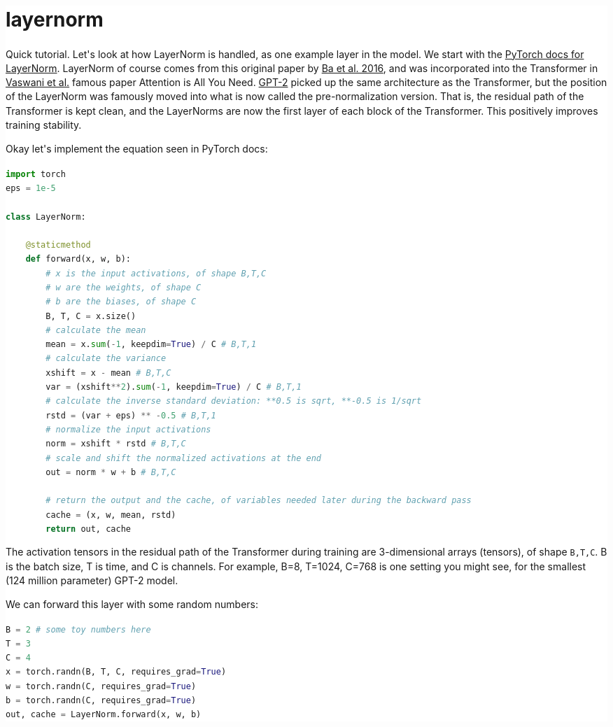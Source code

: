 
# layernorm

Quick tutorial. Let's look at how LayerNorm is handled, as one example layer in the model. We start with the [PyTorch docs for LayerNorm](https://pytorch.org/docs/stable/generated/torch.nn.LayerNorm.html). LayerNorm of course comes from this original paper by [Ba et al. 2016](https://arxiv.org/abs/1607.06450), and was incorporated into the Transformer in [Vaswani et al.](https://arxiv.org/abs/1706.03762) famous paper Attention is All You Need. [GPT-2](https://d4mucfpksywv.cloudfront.net/better-language-models/language_models_are_unsupervised_multitask_learners.pdf) picked up the same architecture as the Transformer, but the position of the LayerNorm was famously moved into what is now called the pre-normalization version. That is, the residual path of the Transformer is kept clean, and the LayerNorms are now the first layer of each block of the Transformer. This positively improves training stability.

Okay let's implement the equation seen in PyTorch docs:

```python
import torch
eps = 1e-5

class LayerNorm:

    @staticmethod
    def forward(x, w, b):
        # x is the input activations, of shape B,T,C
        # w are the weights, of shape C
        # b are the biases, of shape C
        B, T, C = x.size()
        # calculate the mean
        mean = x.sum(-1, keepdim=True) / C # B,T,1
        # calculate the variance
        xshift = x - mean # B,T,C
        var = (xshift**2).sum(-1, keepdim=True) / C # B,T,1
        # calculate the inverse standard deviation: **0.5 is sqrt, **-0.5 is 1/sqrt
        rstd = (var + eps) ** -0.5 # B,T,1
        # normalize the input activations
        norm = xshift * rstd # B,T,C
        # scale and shift the normalized activations at the end
        out = norm * w + b # B,T,C

        # return the output and the cache, of variables needed later during the backward pass
        cache = (x, w, mean, rstd)
        return out, cache
```

The activation tensors in the residual path of the Transformer during training are 3-dimensional arrays (tensors), of shape `B,T,C`. B is the batch size, T is time, and C is channels. For example, B=8, T=1024, C=768 is one setting you might see, for the smallest (124 million parameter) GPT-2 model.

We can forward this layer with some random numbers:

```python
B = 2 # some toy numbers here
T = 3
C = 4
x = torch.randn(B, T, C, requires_grad=True)
w = torch.randn(C, requires_grad=True)
b = torch.randn(C, requires_grad=True)
out, cache = LayerNorm.forward(x, w, b)
```
